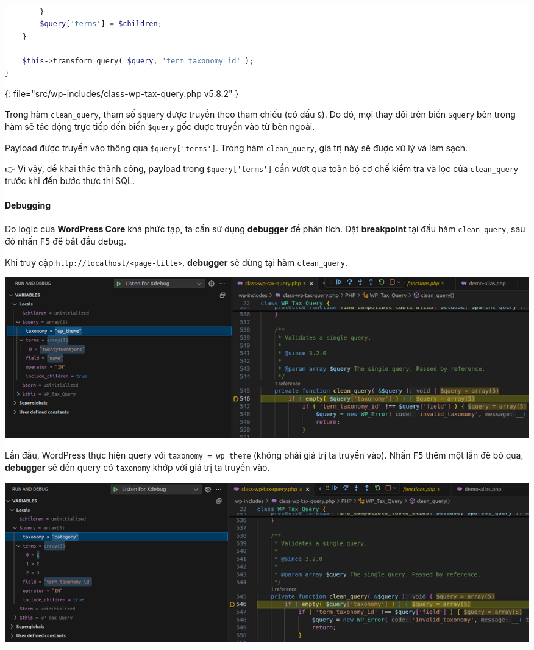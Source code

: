 ```php
        }
        $query['terms'] = $children;
    }

    $this->transform_query( $query, 'term_taxonomy_id' );
}
```
{: file="src/wp-includes/class-wp-tax-query.php v5.8.2" }

Trong hàm `clean_query`, tham số `$query` được truyền theo tham chiếu (có dấu `&`). Do đó, mọi thay đổi trên biến `$query` bên trong hàm sẽ tác động trực tiếp đến biến `$query` gốc được truyền vào từ bên ngoài.

Payload được truyền vào thông qua `$query['terms']`.
Trong hàm `clean_query`, giá trị này sẽ được xử lý và làm sạch.

👉 Vì vậy, để khai thác thành công, payload trong `$query['terms']` cần vượt qua toàn bộ cơ chế kiểm tra và lọc của `clean_query` trước khi đến bước thực thi SQL.

#### Debugging

Do logic của **WordPress Core** khá phức tạp, ta cần sử dụng **debugger** để phân tích.
Đặt **breakpoint** tại đầu hàm `clean_query`, sau đó nhấn <kbd>F5</kbd> để bắt đầu debug.

Khi truy cập `http://localhost/<page-title>`, **debugger** sẽ dừng tại hàm `clean_query`.

![Debug 1](assets/img/posts/2025-09-15-CVE-2022-21661/debug1.png)

Lần đầu, WordPress thực hiện query với `taxonomy = wp_theme` (không phải giá trị ta truyền vào).
Nhấn <kbd>F5</kbd> thêm một lần để bỏ qua, **debugger** sẽ đến query có `taxonomy` khớp với giá trị ta truyền vào.

![Debug 2](assets/img/posts/2025-09-15-CVE-2022-21661/debug2.png)


[^tax_query]: Vì patch nằm trong file **src/wp-includes/class-wp-tax-query.php** File này định nghĩa class `WP_Tax_Query`, chịu trách nhiệm xử lý tham số `tax_query` trong `WP_Query`. Vì thế, nếu có thay đổi trong file này thì gần như chắc chắn nó liên quan đến quá trình **parse/validate** của `tax_query`. 